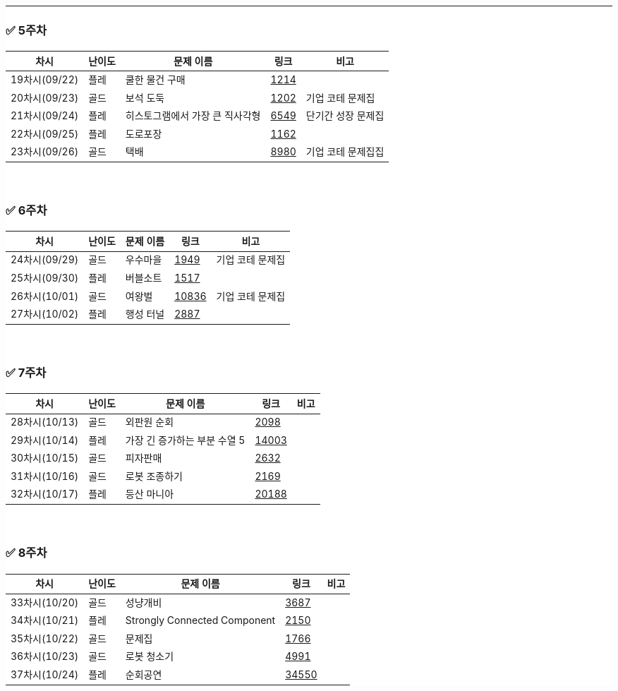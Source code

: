 
---

### ✅ 5주차

| 차시  | 난이도 | 문제 이름              | 링크                                                               | 비고         |
|-------|--------|-------------------------|--------------------------------------------------------------------|--------------|
| 19차시(09/22) | 플레   | 쿨한 물건 구매           | [1214](https://www.acmicpc.net/problem/1214)                     |              |
| 20차시(09/23) | 골드   | 보석 도둑           | [1202](https://www.acmicpc.net/problem/1202)                       |       기업 코테 문제집       |
| 21차시(09/24) | 플레   | 히스토그램에서 가장 큰 직사각형            | [6549](https://www.acmicpc.net/problem/6549)                       |    단기간 성장 문제집          |
| 22차시(09/25) | 플레   | 도로포장                  | [1162](https://www.acmicpc.net/problem/1162)                     |              |
| 23차시(09/26) | 골드   | 택배          | [8980](https://www.acmicpc.net/problem/8980)                     | 기업 코테 문제집집  |


<br>

### ✅ 6주차

| 차시  | 난이도 | 문제 이름              | 링크                                                               | 비고         |
|-------|--------|-------------------------|--------------------------------------------------------------------|--------------|
| 24차시(09/29) | 골드   | 우수마을           |  [1949](https://www.acmicpc.net/problem/1949)                     |     기업 코테 문제집         |
| 25차시(09/30) | 플레   | 버블소트           |  [1517](https://www.acmicpc.net/problem/1517)                       |              |
| 26차시(10/01) | 골드   |   여왕벌          |  [10836](https://www.acmicpc.net/problem/10836)                       |    기업 코테 문제집          |
| 27차시(10/02) | 플레   | 행성 터널                  |  [2887](https://www.acmicpc.net/problem/2887)                     |              |

<br>


### ✅ 7주차

| 차시  | 난이도 | 문제 이름              | 링크                                                               | 비고         |
|-------|--------|-------------------------|--------------------------------------------------------------------|--------------|
| 28차시(10/13) | 골드   | 외판원 순회           |  [2098](https://www.acmicpc.net/problem/2098)                     |              |
| 29차시(10/14) | 플레   | 가장 긴 증가하는 부분 수열 5           |  [14003](https://www.acmicpc.net/problem/14003)                       |              |
| 30차시(10/15) | 골드   |   피자판매          |  [2632](https://www.acmicpc.net/problem/2632)                       |             |
| 31차시(10/16) | 골드   | 로봇 조종하기                  |  [2169](https://www.acmicpc.net/problem/2169)                     |              |
| 32차시(10/17) | 플레   | 등산 마니아                  |  [20188](https://www.acmicpc.net/problem/20188)                     |              |

<br>


### ✅ 8주차

| 차시  | 난이도 | 문제 이름              | 링크                                                               | 비고         |
|-------|--------|-------------------------|--------------------------------------------------------------------|--------------|
| 33차시(10/20) | 골드   | 성냥개비           |  [3687](https://www.acmicpc.net/problem/3687)                     |              |
| 34차시(10/21) | 플레   | Strongly Connected Component           |  [2150](https://www.acmicpc.net/problem/2150)                       |              |
| 35차시(10/22) | 골드   | 문제집          |  [1766](https://www.acmicpc.net/problem/1766)                       |             |
| 36차시(10/23) | 골드   | 로봇 청소기                  |  [4991](https://www.acmicpc.net/problem/4991)                     |              |
| 37차시(10/24) | 플레   | 순회공연                  |  [34550](https://www.acmicpc.net/problem/34550)                     |              |
